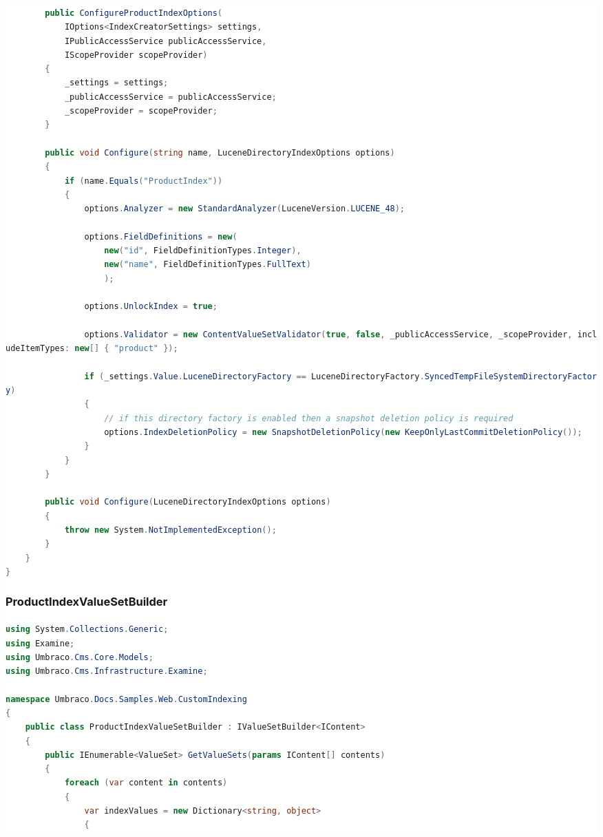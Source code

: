 ```c#
        public ConfigureProductIndexOptions(
            IOptions<IndexCreatorSettings> settings,
            IPublicAccessService publicAccessService,
            IScopeProvider scopeProvider)
        {
            _settings = settings;
            _publicAccessService = publicAccessService;
            _scopeProvider = scopeProvider;
        }

        public void Configure(string name, LuceneDirectoryIndexOptions options)
        {
            if (name.Equals("ProductIndex"))
            {
                options.Analyzer = new StandardAnalyzer(LuceneVersion.LUCENE_48);

                options.FieldDefinitions = new(
                    new("id", FieldDefinitionTypes.Integer),
                    new("name", FieldDefinitionTypes.FullText)
                    );

                options.UnlockIndex = true;

                options.Validator = new ContentValueSetValidator(true, false, _publicAccessService, _scopeProvider, includeItemTypes: new[] { "product" });
                
                if (_settings.Value.LuceneDirectoryFactory == LuceneDirectoryFactory.SyncedTempFileSystemDirectoryFactory)
                {
                    // if this directory factory is enabled then a snapshot deletion policy is required
                    options.IndexDeletionPolicy = new SnapshotDeletionPolicy(new KeepOnlyLastCommitDeletionPolicy());
                }
            }
        }
        
        public void Configure(LuceneDirectoryIndexOptions options)
        {
            throw new System.NotImplementedException();
        }
    }
}
```

### ProductIndexValueSetBuilder

```c#
using System.Collections.Generic;
using Examine;
using Umbraco.Cms.Core.Models;
using Umbraco.Cms.Infrastructure.Examine;

namespace Umbraco.Docs.Samples.Web.CustomIndexing
{
    public class ProductIndexValueSetBuilder : IValueSetBuilder<IContent>
    {
        public IEnumerable<ValueSet> GetValueSets(params IContent[] contents)
        {
            foreach (var content in contents)
            {
                var indexValues = new Dictionary<string, object>
                {
```